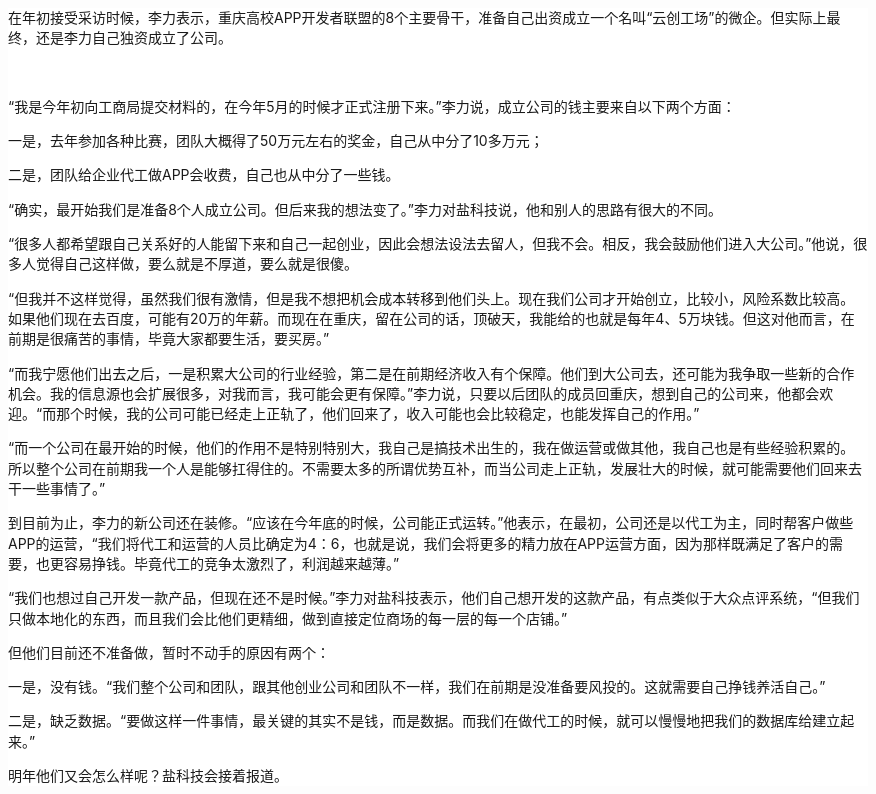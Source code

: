 在年初接受采访时候，李力表示，重庆高校APP开发者联盟的8个主要骨干，准备自己出资成立一个名叫“云创工场”的微企。但实际上最终，还是李力自己独资成立了公司。

&nbsp;

“我是今年初向工商局提交材料的，在今年5月的时候才正式注册下来。”李力说，成立公司的钱主要来自以下两个方面：

一是，去年参加各种比赛，团队大概得了50万元左右的奖金，自己从中分了10多万元；

二是，团队给企业代工做APP会收费，自己也从中分了一些钱。

“确实，最开始我们是准备8个人成立公司。但后来我的想法变了。”李力对盐科技说，他和别人的思路有很大的不同。

“很多人都希望跟自己关系好的人能留下来和自己一起创业，因此会想法设法去留人，但我不会。相反，我会鼓励他们进入大公司。”他说，很多人觉得自己这样做，要么就是不厚道，要么就是很傻。

“但我并不这样觉得，虽然我们很有激情，但是我不想把机会成本转移到他们头上。现在我们公司才开始创立，比较小，风险系数比较高。如果他们现在去百度，可能有20万的年薪。而现在在重庆，留在公司的话，顶破天，我能给的也就是每年4、5万块钱。但这对他而言，在前期是很痛苦的事情，毕竟大家都要生活，要买房。”

“而我宁愿他们出去之后，一是积累大公司的行业经验，第二是在前期经济收入有个保障。他们到大公司去，还可能为我争取一些新的合作机会。我的信息源也会扩展很多，对我而言，我可能会更有保障。”李力说，只要以后团队的成员回重庆，想到自己的公司来，他都会欢迎。“而那个时候，我的公司可能已经走上正轨了，他们回来了，收入可能也会比较稳定，也能发挥自己的作用。”

“而一个公司在最开始的时候，他们的作用不是特别特别大，我自己是搞技术出生的，我在做运营或做其他，我自己也是有些经验积累的。所以整个公司在前期我一个人是能够扛得住的。不需要太多的所谓优势互补，而当公司走上正轨，发展壮大的时候，就可能需要他们回来去干一些事情了。”

到目前为止，李力的新公司还在装修。“应该在今年底的时候，公司能正式运转。”他表示，在最初，公司还是以代工为主，同时帮客户做些APP的运营，“我们将代工和运营的人员比确定为4：6，也就是说，我们会将更多的精力放在APP运营方面，因为那样既满足了客户的需要，也更容易挣钱。毕竟代工的竞争太激烈了，利润越来越薄。”

“我们也想过自己开发一款产品，但现在还不是时候。”李力对盐科技表示，他们自己想开发的这款产品，有点类似于大众点评系统，“但我们只做本地化的东西，而且我们会比他们更精细，做到直接定位商场的每一层的每一个店铺。”

但他们目前还不准备做，暂时不动手的原因有两个：

一是，没有钱。“我们整个公司和团队，跟其他创业公司和团队不一样，我们在前期是没准备要风投的。这就需要自己挣钱养活自己。”

二是，缺乏数据。“要做这样一件事情，最关键的其实不是钱，而是数据。而我们在做代工的时候，就可以慢慢地把我们的数据库给建立起来。”

明年他们又会怎么样呢？盐科技会接着报道。

 [1]: http://yongz.com/yz/wp-content/uploads/2014/04/c67e8f3e267be12c7153b6377c3c38756.jpg